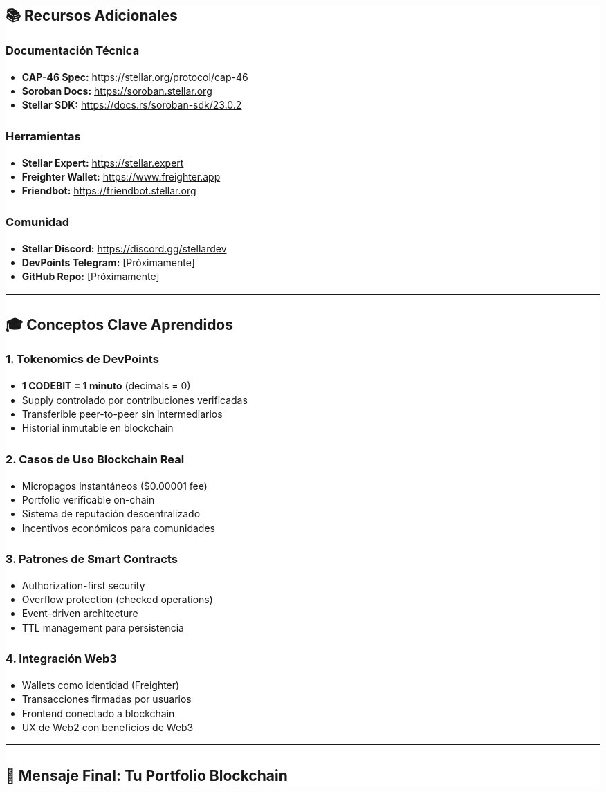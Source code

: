 
## 📚 Recursos Adicionales

### Documentación Técnica
- **CAP-46 Spec:** https://stellar.org/protocol/cap-46
- **Soroban Docs:** https://soroban.stellar.org
- **Stellar SDK:** https://docs.rs/soroban-sdk/23.0.2

### Herramientas
- **Stellar Expert:** https://stellar.expert
- **Freighter Wallet:** https://www.freighter.app
- **Friendbot:** https://friendbot.stellar.org

### Comunidad
- **Stellar Discord:** https://discord.gg/stellardev
- **DevPoints Telegram:** [Próximamente]
- **GitHub Repo:** [Próximamente]

---

## 🎓 Conceptos Clave Aprendidos

### 1. Tokenomics de DevPoints
- **1 CODEBIT = 1 minuto** (decimals = 0)
- Supply controlado por contribuciones verificadas
- Transferible peer-to-peer sin intermediarios
- Historial inmutable en blockchain

### 2. Casos de Uso Blockchain Real
- Micropagos instantáneos ($0.00001 fee)
- Portfolio verificable on-chain
- Sistema de reputación descentralizado
- Incentivos económicos para comunidades

### 3. Patrones de Smart Contracts
- Authorization-first security
- Overflow protection (checked operations)
- Event-driven architecture
- TTL management para persistencia

### 4. Integración Web3
- Wallets como identidad (Freighter)
- Transacciones firmadas por usuarios
- Frontend conectado a blockchain
- UX de Web2 con beneficios de Web3

---

## 🦈 Mensaje Final: Tu Portfolio Blockchain
